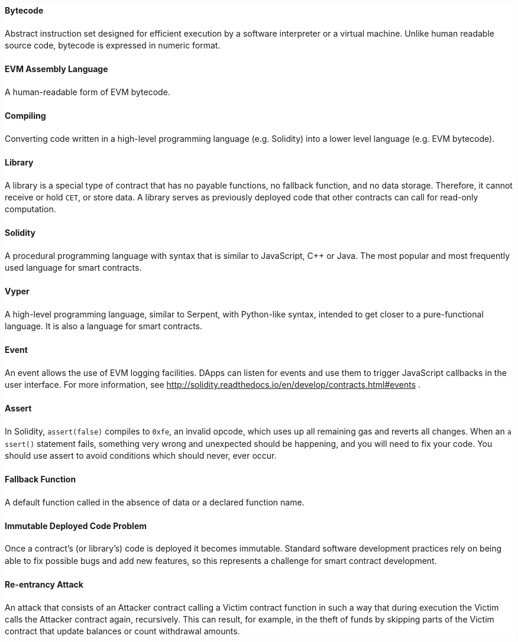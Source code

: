 #### Bytecode

Abstract instruction set designed for efficient execution by a software interpreter or a virtual machine. Unlike human readable source code, bytecode is expressed in numeric format.

#### EVM Assembly Language

A human-readable form of EVM bytecode.

#### Compiling

Converting code written in a high-level programming language (e.g. Solidity) into a lower level language (e.g. EVM bytecode).

#### Library

A library is a special type of contract that has no payable functions, no fallback function, and no data storage. Therefore, it cannot receive or hold `CET`, or store data. A library serves as previously deployed code that other contracts can call for read-only computation.

#### Solidity

A procedural programming language with syntax that is similar to JavaScript, C++ or Java. The most popular and most frequently used language for smart contracts.

#### Vyper

A high-level programming language, similar to Serpent, with Python-like syntax, intended to get closer to a pure-functional language. It is also a language for smart contracts.

#### Event

An event allows the use of EVM logging facilities. DApps can listen for events and use them to trigger JavaScript callbacks in the user interface. For more information, see http://solidity.readthedocs.io/en/develop/contracts.html#events .

#### Assert

In Solidity, `assert(false)` compiles to `0xfe`, an invalid opcode, which uses up all remaining gas and reverts all changes. When an `assert()` statement fails, something very wrong and unexpected should be happening, and you will need to fix your code. You should use assert to avoid conditions which should never, ever occur.

#### Fallback Function

A default function called in the absence of data or a declared function name.

#### Immutable Deployed Code Problem

Once a contract’s (or library’s) code is deployed it becomes immutable. Standard software development practices rely on being able to fix possible bugs and add new features, so this represents a challenge for smart contract development.

#### Re-entrancy Attack

An attack that consists of an Attacker contract calling a Victim contract function in such a way that during execution the Victim calls the Attacker contract again, recursively. This can result, for example, in the theft of funds by skipping parts of the Victim contract that update balances or count withdrawal amounts.
